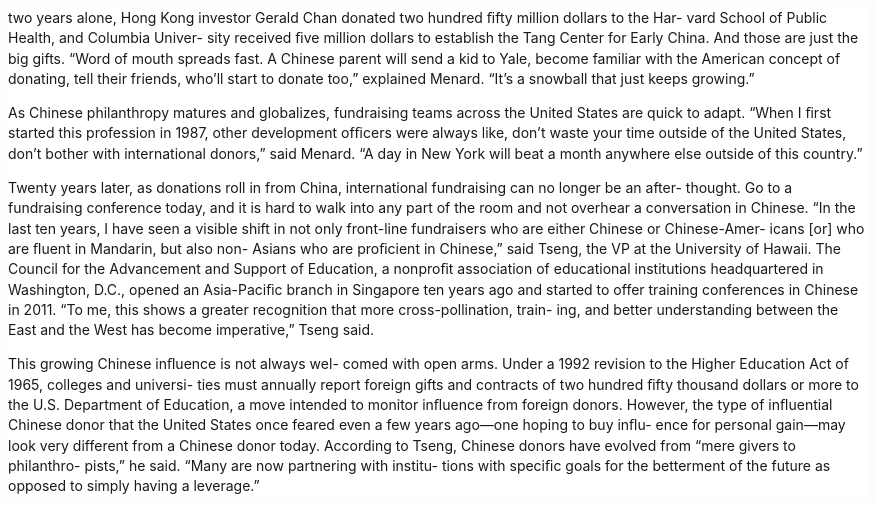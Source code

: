 two years alone, Hong Kong investor Gerald Chan 
donated two hundred ﬁfty million dollars to the Har-
vard School of Public Health, and Columbia Univer-
sity received ﬁve million dollars to establish the Tang 
Center for Early China. And those are just the big gifts. 
 “Word of mouth spreads fast. A Chinese parent will 
send a kid to Yale, become familiar with the American 
concept of donating, tell their friends, who’ll start to 
donate too,” explained Menard. “It’s a snowball that 
just keeps growing.”

As Chinese philanthropy matures and globalizes, 
fundraising teams across the United States are quick 
to adapt. “When I ﬁrst started this profession in 1987, 
other development ofﬁcers were always like, don’t 
waste your time outside of the United States, don’t 
bother with international donors,” said Menard. “A day 
in New York will beat a month anywhere else outside 
of this country.” 

Twenty years later, as donations roll in from China, 
international fundraising can no longer be an after-
thought. Go to a fundraising conference today, and 
it is hard to walk into any part of the room and not 
overhear a conversation in Chinese. “In the last ten 
years, I have seen a visible shift in not only front-line 
fundraisers who are either Chinese or Chinese-Amer-
icans [or] who are ﬂuent in Mandarin, but also non-
Asians who are proﬁcient in Chinese,” said Tseng, the 
VP at the University of Hawaii. The Council for the 
Advancement and Support of Education, a nonproﬁt 
association of educational institutions headquartered 
in Washington, D.C., opened an Asia-Paciﬁc branch 
in Singapore ten years ago and started to offer training 
conferences in Chinese in 2011. “To me, this shows a 
greater recognition that more cross-pollination, train-
ing, and better understanding between the East and 
the West has become imperative,” Tseng said. 

This growing Chinese inﬂuence is not always wel-
comed with open arms. Under a 1992 revision to the 
Higher Education Act of 1965, colleges and universi-
ties must annually report foreign gifts and contracts of 
two hundred ﬁfty thousand dollars or more to the U.S. 
Department of Education, a move intended to monitor 
inﬂuence from foreign donors. However, the type of 
inﬂuential Chinese donor that the United States once 
feared even a few years ago—one hoping to buy inﬂu-
ence for personal gain—may look very different from 
a Chinese donor today. According to Tseng, Chinese 
donors have evolved from “mere givers to philanthro-
pists,” he said. “Many are now partnering with institu-
tions with speciﬁc goals for the betterment of the future 
as opposed to simply having a leverage.” 
